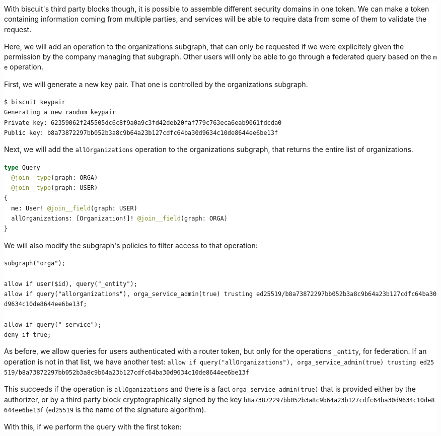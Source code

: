 With biscuit's third party blocks though, it is possible to assemble different security
domains in one token. We can make a token containing information coming from multiple
parties, and services will be able to require data from some of them to validate the
request.

Here, we will add an operation to the organizations subgraph, that can only be requested
if we were explicitely given the permission by the company managing that subgraph. Other
users will only be able to go through a federated query based on the `me` operation.

First, we will generate a new key pair. That one is controlled by the organizations subgraph.

```shell
$ biscuit keypair
Generating a new random keypair
Private key: 62359062f245505dc6c8f9a0a9c3fd42deb20faf779c763eca6eab9061fdcda0
Public key: b8a73872297bb052b3a8c9b64a23b127cdfc64ba30d9634c10de8644ee6be13f
```

Next, we will add the `allOrganizations` operation to the organizations subgraph, that returns
the entire list of organizations.

```graphql
type Query
  @join__type(graph: ORGA)
  @join__type(graph: USER)
{
  me: User! @join__field(graph: USER)
  allOrganizations: [Organization!]! @join__field(graph: ORGA)
}
```

We will also modify the subgraph's policies to filter access to that operation:

```datalog
subgraph("orga");

allow if user($id), query("_entity");
allow if query("allorganizations"), orga_service_admin(true) trusting ed25519/b8a73872297bb052b3a8c9b64a23b127cdfc64ba30d9634c10de8644ee6be13f;

allow if query("_service");
deny if true;
```

As before, we allow queries for users authenticated with a router token, but
only for the operations `_entity`, for federation. If an
operation is not in that list, we have another test: `allow if query("allOrganizations"), orga_service_admin(true) trusting ed25519/b8a73872297bb052b3a8c9b64a23b127cdfc64ba30d9634c10de8644ee6be13f`

This succeeds if the operation is `allOganizations` and there is a fact
`orga_service_admin(true)` that is provided either by the authorizer, or by
a third party block cryptographically signed by the key `b8a73872297bb052b3a8c9b64a23b127cdfc64ba30d9634c10de8644ee6be13f`
(`ed25519` is the name of the signature algorithm).

With this, if we perform the query with the first token:
